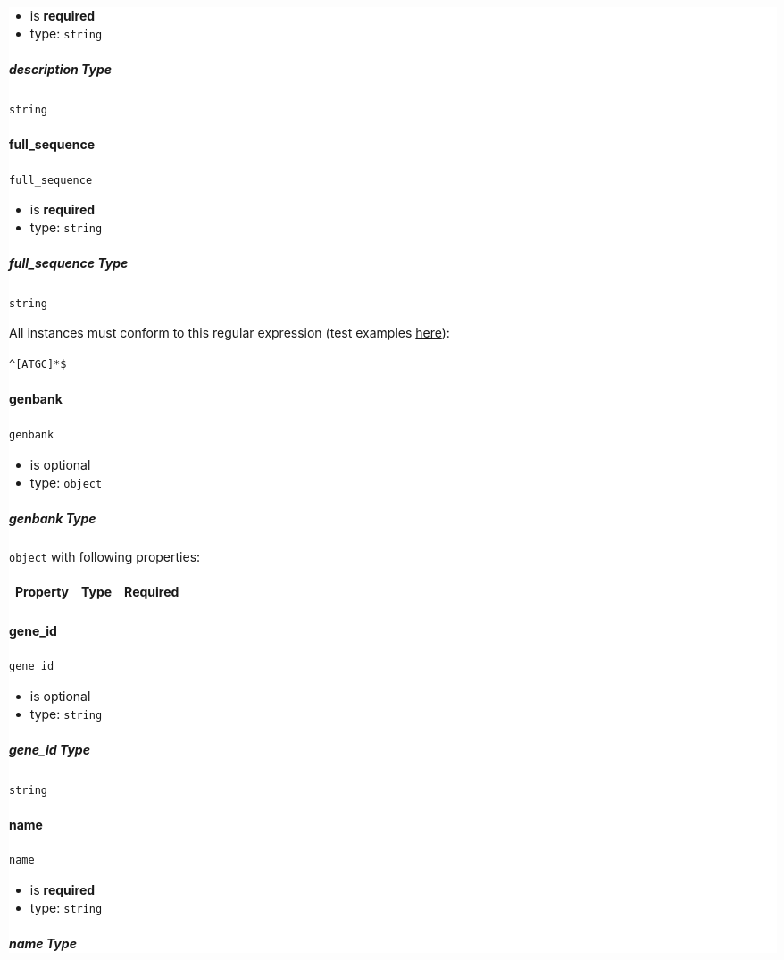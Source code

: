 - is **required**
- type: `string`

##### description Type

`string`

#### full_sequence

`full_sequence`

- is **required**
- type: `string`

##### full_sequence Type

`string`

All instances must conform to this regular expression (test examples
[here](https://regexr.com/?expression=%5E%5BATGC%5D*%24)):

```regex
^[ATGC]*$
```

#### genbank

`genbank`

- is optional
- type: `object`

##### genbank Type

`object` with following properties:

| Property | Type | Required |
| -------- | ---- | -------- |


#### gene_id

`gene_id`

- is optional
- type: `string`

##### gene_id Type

`string`

#### name

`name`

- is **required**
- type: `string`

##### name Type
